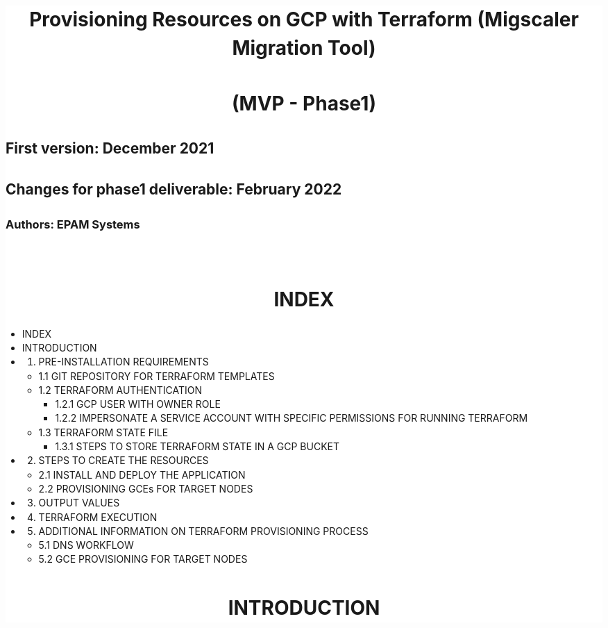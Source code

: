






# <div align="center">Provisioning Resources on GCP with Terraform (Migscaler Migration Tool)</div>
# <div align="center">(MVP - Phase1)</div>
## First version: December 2021
## Changes for phase1 deliverable: February 2022












### Authors: EPAM Systems
<br>

# <div align="center">INDEX</div>





* INDEX
* INTRODUCTION
* 1. PRE-INSTALLATION REQUIREMENTS
  * 1.1 GIT REPOSITORY FOR TERRAFORM TEMPLATES
  * 1.2 TERRAFORM AUTHENTICATION
    * 1.2.1 GCP USER WITH OWNER ROLE
    * 1.2.2 IMPERSONATE A SERVICE ACCOUNT WITH SPECIFIC PERMISSIONS FOR RUNNING TERRAFORM
  * 1.3 TERRAFORM STATE FILE
    * 1.3.1 STEPS TO STORE TERRAFORM STATE IN A GCP BUCKET
* 2. STEPS TO CREATE THE RESOURCES
  * 2.1   INSTALL AND DEPLOY THE APPLICATION
  * 2.2   PROVISIONING GCEs FOR TARGET NODES
* 3. OUTPUT VALUES
* 4. TERRAFORM EXECUTION
* 5. ADDITIONAL INFORMATION ON TERRAFORM PROVISIONING PROCESS
  * 5.1   DNS WORKFLOW
  * 5.2 GCE PROVISIONING FOR TARGET NODES

# <div align="center">INTRODUCTION</div>

